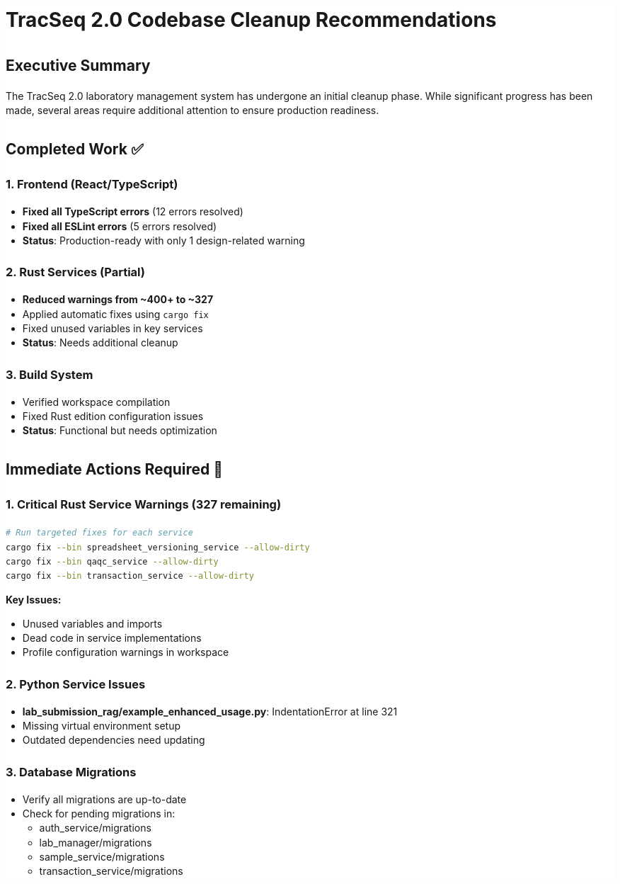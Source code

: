# TracSeq 2.0 Codebase Cleanup Recommendations

## Executive Summary

The TracSeq 2.0 laboratory management system has undergone an initial cleanup phase. While significant progress has been made, several areas require additional attention to ensure production readiness.

## Completed Work ✅

### 1. Frontend (React/TypeScript)
- **Fixed all TypeScript errors** (12 errors resolved)
- **Fixed all ESLint errors** (5 errors resolved)
- **Status**: Production-ready with only 1 design-related warning

### 2. Rust Services (Partial)
- **Reduced warnings from ~400+ to ~327**
- Applied automatic fixes using `cargo fix`
- Fixed unused variables in key services
- **Status**: Needs additional cleanup

### 3. Build System
- Verified workspace compilation
- Fixed Rust edition configuration issues
- **Status**: Functional but needs optimization

## Immediate Actions Required 🚨

### 1. Critical Rust Service Warnings (327 remaining)
```bash
# Run targeted fixes for each service
cargo fix --bin spreadsheet_versioning_service --allow-dirty
cargo fix --bin qaqc_service --allow-dirty
cargo fix --bin transaction_service --allow-dirty
```

**Key Issues:**
- Unused variables and imports
- Dead code in service implementations
- Profile configuration warnings in workspace

### 2. Python Service Issues
- **lab_submission_rag/example_enhanced_usage.py**: IndentationError at line 321
- Missing virtual environment setup
- Outdated dependencies need updating

### 3. Database Migrations
- Verify all migrations are up-to-date
- Check for pending migrations in:
  - auth_service/migrations
  - lab_manager/migrations
  - sample_service/migrations
  - transaction_service/migrations

